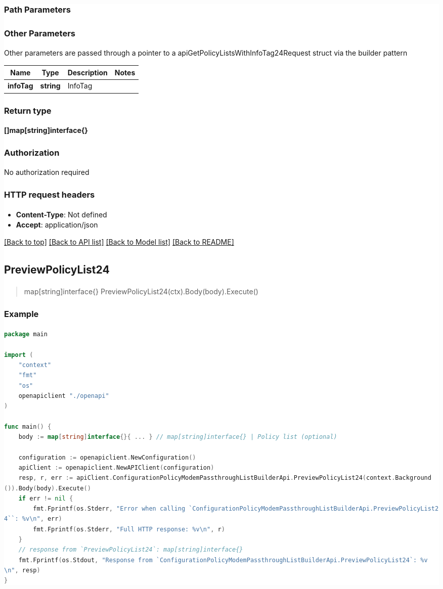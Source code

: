 ### Path Parameters



### Other Parameters

Other parameters are passed through a pointer to a apiGetPolicyListsWithInfoTag24Request struct via the builder pattern


Name | Type | Description  | Notes
------------- | ------------- | ------------- | -------------
 **infoTag** | **string** | InfoTag | 

### Return type

**[]map[string]interface{}**

### Authorization

No authorization required

### HTTP request headers

- **Content-Type**: Not defined
- **Accept**: application/json

[[Back to top]](#) [[Back to API list]](../README.md#documentation-for-api-endpoints)
[[Back to Model list]](../README.md#documentation-for-models)
[[Back to README]](../README.md)


## PreviewPolicyList24

> map[string]interface{} PreviewPolicyList24(ctx).Body(body).Execute()





### Example

```go
package main

import (
    "context"
    "fmt"
    "os"
    openapiclient "./openapi"
)

func main() {
    body := map[string]interface{}{ ... } // map[string]interface{} | Policy list (optional)

    configuration := openapiclient.NewConfiguration()
    apiClient := openapiclient.NewAPIClient(configuration)
    resp, r, err := apiClient.ConfigurationPolicyModemPassthroughListBuilderApi.PreviewPolicyList24(context.Background()).Body(body).Execute()
    if err != nil {
        fmt.Fprintf(os.Stderr, "Error when calling `ConfigurationPolicyModemPassthroughListBuilderApi.PreviewPolicyList24``: %v\n", err)
        fmt.Fprintf(os.Stderr, "Full HTTP response: %v\n", r)
    }
    // response from `PreviewPolicyList24`: map[string]interface{}
    fmt.Fprintf(os.Stdout, "Response from `ConfigurationPolicyModemPassthroughListBuilderApi.PreviewPolicyList24`: %v\n", resp)
}
```
